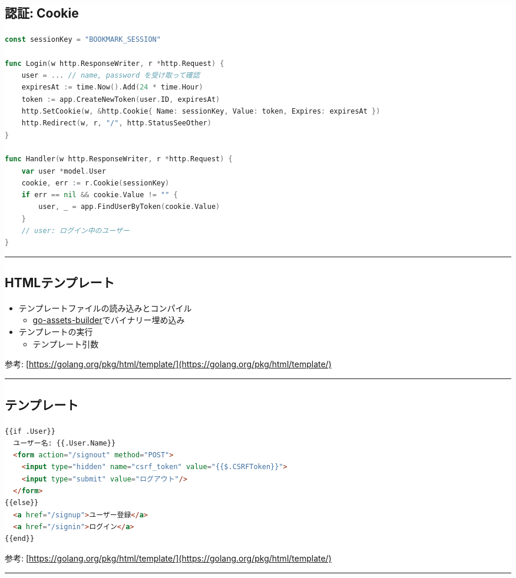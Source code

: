 
## 認証: Cookie

```go
const sessionKey = "BOOKMARK_SESSION"

func Login(w http.ResponseWriter, r *http.Request) {
	user = ... // name, password を受け取って確認
	expiresAt := time.Now().Add(24 * time.Hour)
	token := app.CreateNewToken(user.ID, expiresAt)
	http.SetCookie(w, &http.Cookie{ Name: sessionKey, Value: token, Expires: expiresAt })
	http.Redirect(w, r, "/", http.StatusSeeOther)
}

func Handler(w http.ResponseWriter, r *http.Request) {
	var user *model.User
	cookie, err := r.Cookie(sessionKey)
	if err == nil && cookie.Value != "" {
		user, _ = app.FindUserByToken(cookie.Value)
	}
	// user: ログイン中のユーザー
}
```

---

## HTMLテンプレート
- テンプレートファイルの読み込みとコンパイル
  - [go-assets-builder](https://github.com/jessevdk/go-assets-builder)でバイナリー埋め込み
- テンプレートの実行
  - テンプレート引数

参考: [https://golang.org/pkg/html/template/](https://golang.org/pkg/html/template/)

---

## テンプレート

```html
{{if .User}}
  ユーザー名: {{.User.Name}}
  <form action="/signout" method="POST">
    <input type="hidden" name="csrf_token" value="{{$.CSRFToken}}">
    <input type="submit" value="ログアウト"/>
  </form>
{{else}}
  <a href="/signup">ユーザー登録</a>
  <a href="/signin">ログイン</a>
{{end}}
```

参考: [https://golang.org/pkg/html/template/](https://golang.org/pkg/html/template/)

---